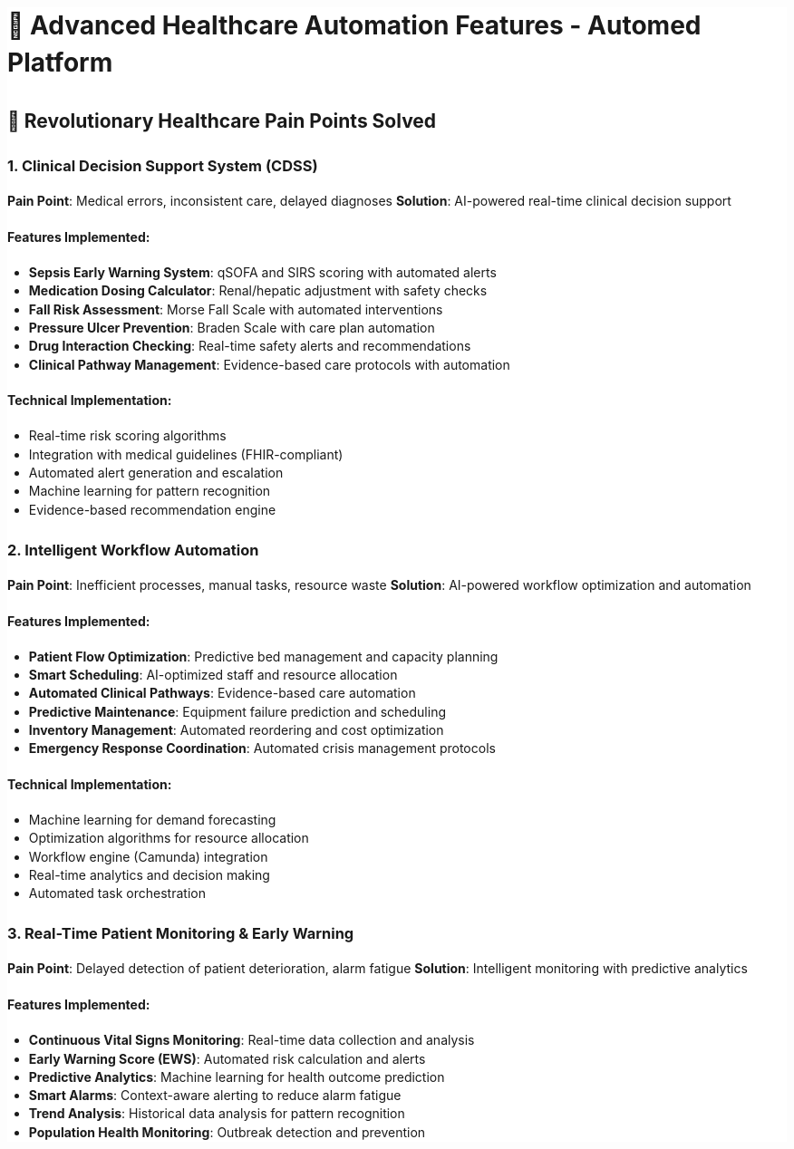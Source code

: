 # 🏥 Advanced Healthcare Automation Features - Automed Platform

## 🚀 **Revolutionary Healthcare Pain Points Solved**

### **1. Clinical Decision Support System (CDSS)**
**Pain Point**: Medical errors, inconsistent care, delayed diagnoses
**Solution**: AI-powered real-time clinical decision support

#### **Features Implemented:**
- **Sepsis Early Warning System**: qSOFA and SIRS scoring with automated alerts
- **Medication Dosing Calculator**: Renal/hepatic adjustment with safety checks
- **Fall Risk Assessment**: Morse Fall Scale with automated interventions
- **Pressure Ulcer Prevention**: Braden Scale with care plan automation
- **Drug Interaction Checking**: Real-time safety alerts and recommendations
- **Clinical Pathway Management**: Evidence-based care protocols with automation

#### **Technical Implementation:**
- Real-time risk scoring algorithms
- Integration with medical guidelines (FHIR-compliant)
- Automated alert generation and escalation
- Machine learning for pattern recognition
- Evidence-based recommendation engine

### **2. Intelligent Workflow Automation**
**Pain Point**: Inefficient processes, manual tasks, resource waste
**Solution**: AI-powered workflow optimization and automation

#### **Features Implemented:**
- **Patient Flow Optimization**: Predictive bed management and capacity planning
- **Smart Scheduling**: AI-optimized staff and resource allocation
- **Automated Clinical Pathways**: Evidence-based care automation
- **Predictive Maintenance**: Equipment failure prediction and scheduling
- **Inventory Management**: Automated reordering and cost optimization
- **Emergency Response Coordination**: Automated crisis management protocols

#### **Technical Implementation:**
- Machine learning for demand forecasting
- Optimization algorithms for resource allocation
- Workflow engine (Camunda) integration
- Real-time analytics and decision making
- Automated task orchestration

### **3. Real-Time Patient Monitoring & Early Warning**
**Pain Point**: Delayed detection of patient deterioration, alarm fatigue
**Solution**: Intelligent monitoring with predictive analytics

#### **Features Implemented:**
- **Continuous Vital Signs Monitoring**: Real-time data collection and analysis
- **Early Warning Score (EWS)**: Automated risk calculation and alerts
- **Predictive Analytics**: Machine learning for health outcome prediction
- **Smart Alarms**: Context-aware alerting to reduce alarm fatigue
- **Trend Analysis**: Historical data analysis for pattern recognition
- **Population Health Monitoring**: Outbreak detection and prevention
